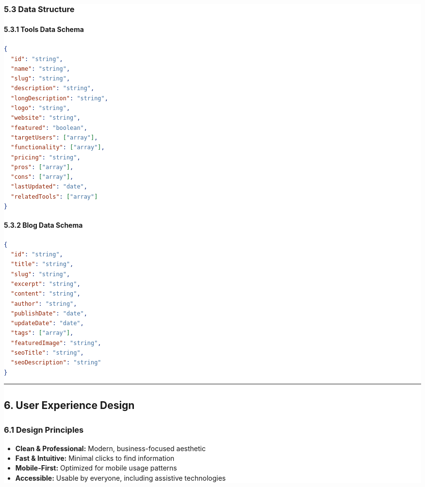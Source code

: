 ### 5.3 Data Structure

#### 5.3.1 Tools Data Schema
```json
{
  "id": "string",
  "name": "string",
  "slug": "string",
  "description": "string",
  "longDescription": "string",
  "logo": "string",
  "website": "string",
  "featured": "boolean",
  "targetUsers": ["array"],
  "functionality": ["array"],
  "pricing": "string",
  "pros": ["array"],
  "cons": ["array"],
  "lastUpdated": "date",
  "relatedTools": ["array"]
}
```

#### 5.3.2 Blog Data Schema
```json
{
  "id": "string",
  "title": "string",
  "slug": "string",
  "excerpt": "string",
  "content": "string",
  "author": "string",
  "publishDate": "date",
  "updateDate": "date",
  "tags": ["array"],
  "featuredImage": "string",
  "seoTitle": "string",
  "seoDescription": "string"
}
```

---

## 6. User Experience Design

### 6.1 Design Principles
- **Clean & Professional:** Modern, business-focused aesthetic
- **Fast & Intuitive:** Minimal clicks to find information
- **Mobile-First:** Optimized for mobile usage patterns
- **Accessible:** Usable by everyone, including assistive technologies
